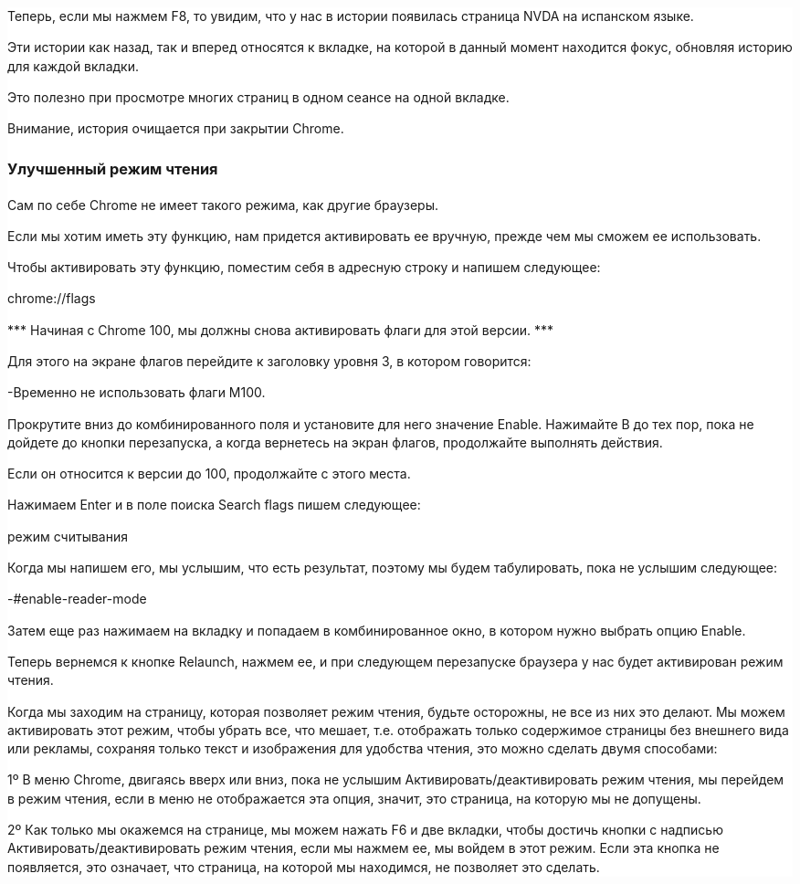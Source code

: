 Теперь, если мы нажмем F8, то увидим, что у нас в истории появилась страница NVDA на испанском языке.

Эти истории как назад, так и вперед относятся к вкладке, на которой в данный момент находится фокус, обновляя историю для каждой вкладки.

Это полезно при просмотре многих страниц в одном сеансе на одной вкладке.

Внимание, история очищается при закрытии Chrome.

### Улучшенный режим чтения

Сам по себе Chrome не имеет такого режима, как другие браузеры.

Если мы хотим иметь эту функцию, нам придется активировать ее вручную, прежде чем мы сможем ее использовать.

Чтобы активировать эту функцию, поместим себя в адресную строку и напишем следующее:

chrome://flags

*** Начиная с Chrome 100, мы должны снова активировать флаги для этой версии. ***

Для этого на экране флагов перейдите к заголовку уровня 3, в котором говорится:

-Временно не использовать флаги M100.

Прокрутите вниз до комбинированного поля и установите для него значение Enable. Нажимайте B до тех пор, пока не дойдете до кнопки перезапуска, а когда вернетесь на экран флагов, продолжайте выполнять действия.

Если он относится к версии до 100, продолжайте с этого места.

Нажимаем Enter и в поле поиска Search flags пишем следующее:

режим считывания

Когда мы напишем его, мы услышим, что есть результат, поэтому мы будем табулировать, пока не услышим следующее:

-#enable-reader-mode

Затем еще раз нажимаем на вкладку и попадаем в комбинированное окно, в котором нужно выбрать опцию Enable.

Теперь вернемся к кнопке Relaunch, нажмем ее, и при следующем перезапуске браузера у нас будет активирован режим чтения.

Когда мы заходим на страницу, которая позволяет режим чтения, будьте осторожны, не все из них это делают. Мы можем активировать этот режим, чтобы убрать все, что мешает, т.е. отображать только содержимое страницы без внешнего вида или рекламы, сохраняя только текст и изображения для удобства чтения, это можно сделать двумя способами:

1º В меню Chrome, двигаясь вверх или вниз, пока не услышим Активировать/деактивировать режим чтения, мы перейдем в режим чтения, если в меню не отображается эта опция, значит, это страница, на которую мы не допущены.

2º Как только мы окажемся на странице, мы можем нажать F6 и две вкладки, чтобы достичь кнопки с надписью Активировать/деактивировать режим чтения, если мы нажмем ее, мы войдем в этот режим. Если эта кнопка не появляется, это означает, что страница, на которой мы находимся, не позволяет это сделать.
